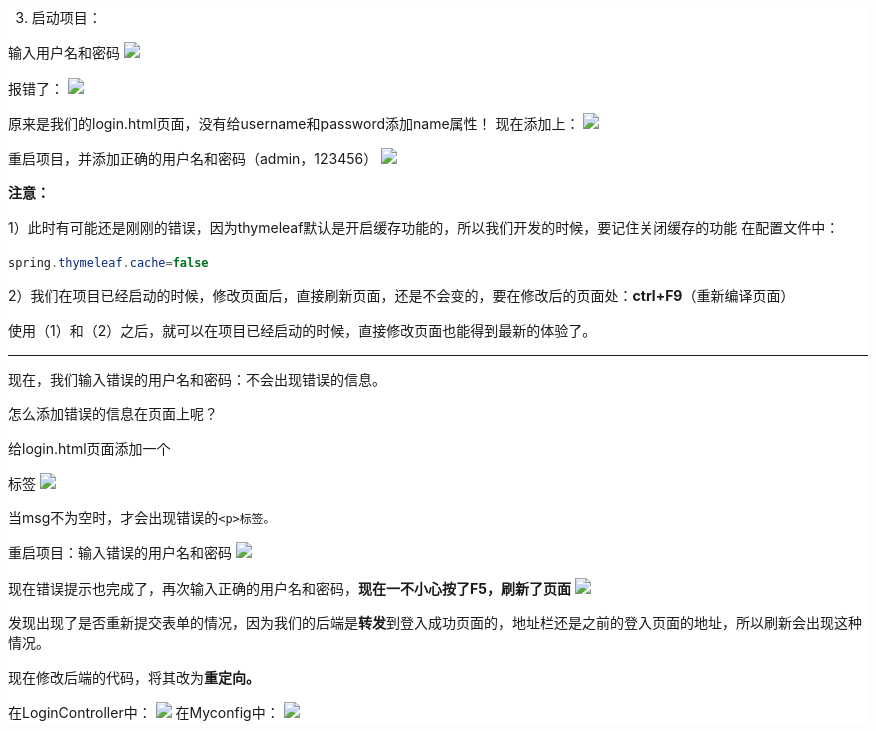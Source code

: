 
3) 启动项目：

输入用户名和密码
<img src="https://gakkil.gitee.io/gakkil-image/SpringBoot/day05/QQ%E6%88%AA%E5%9B%BE20181106213523.png" />

报错了：
<img src="https://gakkil.gitee.io/gakkil-image/SpringBoot/day05/QQ%E6%88%AA%E5%9B%BE20181106213554.png" />

原来是我们的login.html页面，没有给username和password添加name属性！
现在添加上：
<img src="https://gakkil.gitee.io/gakkil-image/SpringBoot/day05/QQ%E6%88%AA%E5%9B%BE20181106213732.png" />

重启项目，并添加正确的用户名和密码（admin，123456）
<img src="https://gakkil.gitee.io/gakkil-image/SpringBoot/day05/QQ%E6%88%AA%E5%9B%BE20181106213924.png" />

**注意：**

1）此时有可能还是刚刚的错误，因为thymeleaf默认是开启缓存功能的，所以我们开发的时候，要记住关闭缓存的功能
在配置文件中：

```java
spring.thymeleaf.cache=false
```

2）我们在项目已经启动的时候，修改页面后，直接刷新页面，还是不会变的，要在修改后的页面处：**ctrl+F9**（重新编译页面）

使用（1）和（2）之后，就可以在项目已经启动的时候，直接修改页面也能得到最新的体验了。

---

现在，我们输入错误的用户名和密码：不会出现错误的信息。

怎么添加错误的信息在页面上呢？

给login.html页面添加一个<p>标签
<img src="https://gakkil.gitee.io/gakkil-image/SpringBoot/day05/QQ%E6%88%AA%E5%9B%BE20181106214738.png" />

当msg不为空时，才会出现错误的`<p>标签。`

重启项目：输入错误的用户名和密码
<img src="https://gakkil.gitee.io/gakkil-image/SpringBoot/day05/QQ%E6%88%AA%E5%9B%BE20181106214945.png" />

现在错误提示也完成了，再次输入正确的用户名和密码，**现在一不小心按了F5，刷新了页面**
<img src="https://gakkil.gitee.io/gakkil-image/SpringBoot/day05/QQ%E6%88%AA%E5%9B%BE20181106215200.png" />

发现出现了是否重新提交表单的情况，因为我们的后端是**转发**到登入成功页面的，地址栏还是之前的登入页面的地址，所以刷新会出现这种情况。

现在修改后端的代码，将其改为**重定向。**

在LoginController中：
<img src="https://gakkil.gitee.io/gakkil-image/SpringBoot/day05/QQ%E6%88%AA%E5%9B%BE20181106215826.png" />
在Myconfig中：
<img src="https://gakkil.gitee.io/gakkil-image/SpringBoot/day05/QQ%E6%88%AA%E5%9B%BE20181106215831.png" />
